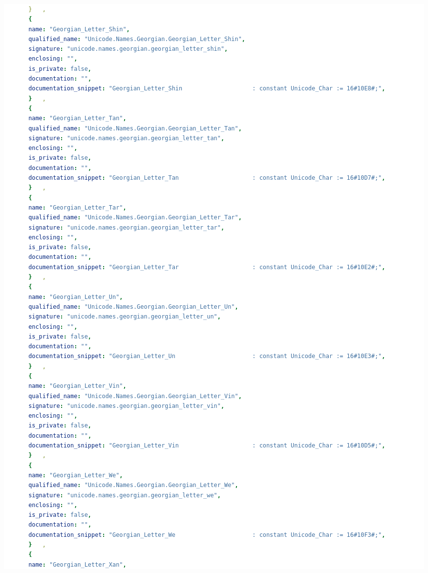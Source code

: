 ```yaml
       }   ,
       {
       name: "Georgian_Letter_Shin",
       qualified_name: "Unicode.Names.Georgian.Georgian_Letter_Shin",
       signature: "unicode.names.georgian.georgian_letter_shin",
       enclosing: "",
       is_private: false,
       documentation: "",
       documentation_snippet: "Georgian_Letter_Shin                    : constant Unicode_Char := 16#10E8#;",
       }   ,
       {
       name: "Georgian_Letter_Tan",
       qualified_name: "Unicode.Names.Georgian.Georgian_Letter_Tan",
       signature: "unicode.names.georgian.georgian_letter_tan",
       enclosing: "",
       is_private: false,
       documentation: "",
       documentation_snippet: "Georgian_Letter_Tan                     : constant Unicode_Char := 16#10D7#;",
       }   ,
       {
       name: "Georgian_Letter_Tar",
       qualified_name: "Unicode.Names.Georgian.Georgian_Letter_Tar",
       signature: "unicode.names.georgian.georgian_letter_tar",
       enclosing: "",
       is_private: false,
       documentation: "",
       documentation_snippet: "Georgian_Letter_Tar                     : constant Unicode_Char := 16#10E2#;",
       }   ,
       {
       name: "Georgian_Letter_Un",
       qualified_name: "Unicode.Names.Georgian.Georgian_Letter_Un",
       signature: "unicode.names.georgian.georgian_letter_un",
       enclosing: "",
       is_private: false,
       documentation: "",
       documentation_snippet: "Georgian_Letter_Un                      : constant Unicode_Char := 16#10E3#;",
       }   ,
       {
       name: "Georgian_Letter_Vin",
       qualified_name: "Unicode.Names.Georgian.Georgian_Letter_Vin",
       signature: "unicode.names.georgian.georgian_letter_vin",
       enclosing: "",
       is_private: false,
       documentation: "",
       documentation_snippet: "Georgian_Letter_Vin                     : constant Unicode_Char := 16#10D5#;",
       }   ,
       {
       name: "Georgian_Letter_We",
       qualified_name: "Unicode.Names.Georgian.Georgian_Letter_We",
       signature: "unicode.names.georgian.georgian_letter_we",
       enclosing: "",
       is_private: false,
       documentation: "",
       documentation_snippet: "Georgian_Letter_We                      : constant Unicode_Char := 16#10F3#;",
       }   ,
       {
       name: "Georgian_Letter_Xan",
```